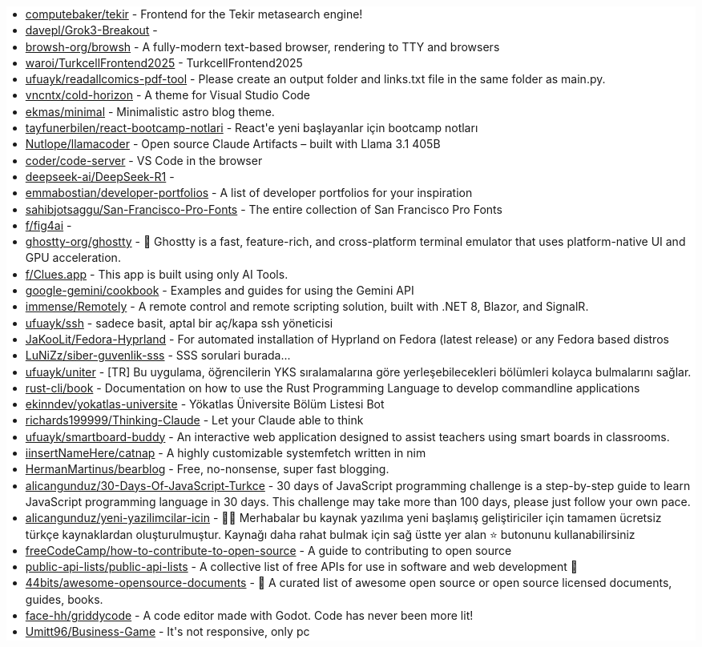 - [computebaker/tekir](https://github.com/computebaker/tekir) - Frontend for the Tekir metasearch engine!
- [davepl/Grok3-Breakout](https://github.com/davepl/Grok3-Breakout) - 
- [browsh-org/browsh](https://github.com/browsh-org/browsh) - A fully-modern text-based browser, rendering to TTY and browsers
- [waroi/TurkcellFrontend2025](https://github.com/waroi/TurkcellFrontend2025) - TurkcellFrontend2025
- [ufuayk/readallcomics-pdf-tool](https://github.com/ufuayk/readallcomics-pdf-tool) - Please create an output folder and links.txt file in the same folder as main.py.
- [vncntx/cold-horizon](https://github.com/vncntx/cold-horizon) - A theme for Visual Studio Code
- [ekmas/minimal](https://github.com/ekmas/minimal) - Minimalistic astro blog theme.
- [tayfunerbilen/react-bootcamp-notlari](https://github.com/tayfunerbilen/react-bootcamp-notlari) - React'e yeni başlayanlar için bootcamp notları
- [Nutlope/llamacoder](https://github.com/Nutlope/llamacoder) - Open source Claude Artifacts – built with Llama 3.1 405B
- [coder/code-server](https://github.com/coder/code-server) - VS Code in the browser
- [deepseek-ai/DeepSeek-R1](https://github.com/deepseek-ai/DeepSeek-R1) - 
- [emmabostian/developer-portfolios](https://github.com/emmabostian/developer-portfolios) - A list of developer portfolios for your inspiration
- [sahibjotsaggu/San-Francisco-Pro-Fonts](https://github.com/sahibjotsaggu/San-Francisco-Pro-Fonts) - The entire collection of San Francisco Pro Fonts
- [f/fig4ai](https://github.com/f/fig4ai) - 
- [ghostty-org/ghostty](https://github.com/ghostty-org/ghostty) - 👻 Ghostty is a fast, feature-rich, and cross-platform terminal emulator that uses platform-native UI and GPU acceleration.
- [f/Clues.app](https://github.com/f/Clues.app) - This app is built using only AI Tools.
- [google-gemini/cookbook](https://github.com/google-gemini/cookbook) - Examples and guides for using the Gemini API
- [immense/Remotely](https://github.com/immense/Remotely) - A remote control and remote scripting solution, built with .NET 8, Blazor, and SignalR.
- [ufuayk/ssh](https://github.com/ufuayk/ssh) - sadece basit, aptal bir aç/kapa ssh yöneticisi
- [JaKooLit/Fedora-Hyprland](https://github.com/JaKooLit/Fedora-Hyprland) - For automated installation of Hyprland on Fedora (latest release) or any Fedora based distros
- [LuNiZz/siber-guvenlik-sss](https://github.com/LuNiZz/siber-guvenlik-sss) - SSS sorulari burada...
- [ufuayk/uniter](https://github.com/ufuayk/uniter) - [TR] Bu uygulama, öğrencilerin YKS sıralamalarına göre yerleşebilecekleri bölümleri kolayca bulmalarını sağlar.
- [rust-cli/book](https://github.com/rust-cli/book) - Documentation on how to use the Rust Programming Language to develop commandline applications
- [ekinndev/yokatlas-universite](https://github.com/ekinndev/yokatlas-universite) - Yökatlas Üniversite Bölüm Listesi Bot
- [richards199999/Thinking-Claude](https://github.com/richards199999/Thinking-Claude) - Let your Claude able to think
- [ufuayk/smartboard-buddy](https://github.com/ufuayk/smartboard-buddy) - An interactive web application designed to assist teachers using smart boards in classrooms.
- [iinsertNameHere/catnap](https://github.com/iinsertNameHere/catnap) - A highly customizable systemfetch written in nim
- [HermanMartinus/bearblog](https://github.com/HermanMartinus/bearblog) - Free, no-nonsense, super fast blogging.
- [alicangunduz/30-Days-Of-JavaScript-Turkce](https://github.com/alicangunduz/30-Days-Of-JavaScript-Turkce) - 30 days of JavaScript programming challenge is a step-by-step guide to learn JavaScript programming language in 30 days. This challenge may take more than 100 days,  please just follow your own pace.
- [alicangunduz/yeni-yazilimcilar-icin](https://github.com/alicangunduz/yeni-yazilimcilar-icin) - 👋🏻  Merhabalar bu kaynak yazılıma yeni başlamış geliştiriciler için tamamen ücretsiz türkçe kaynaklardan oluşturulmuştur. Kaynağı daha rahat bulmak için sağ üstte yer alan ⭐ butonunu kullanabilirsiniz
- [freeCodeCamp/how-to-contribute-to-open-source](https://github.com/freeCodeCamp/how-to-contribute-to-open-source) - A guide to contributing to open source
- [public-api-lists/public-api-lists](https://github.com/public-api-lists/public-api-lists) - A collective list of free APIs for use in software and web development 🚀
- [44bits/awesome-opensource-documents](https://github.com/44bits/awesome-opensource-documents) - :blue_book: A curated list of awesome open source or open source licensed documents, guides, books.
- [face-hh/griddycode](https://github.com/face-hh/griddycode) - A code editor made with Godot. Code has never been more lit!
- [Umitt96/Business-Game](https://github.com/Umitt96/Business-Game) - It's not responsive, only pc